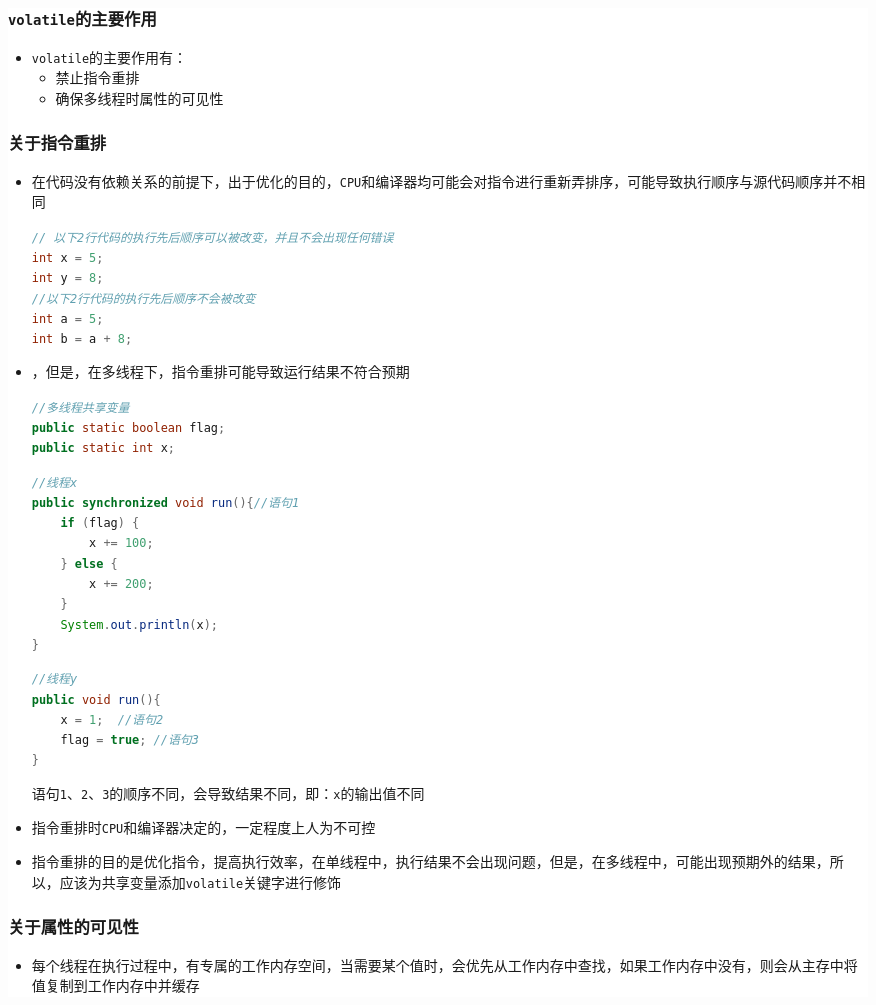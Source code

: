 ### `volatile`的主要作用

- `volatile`的主要作用有：
  - 禁止指令重排
  - 确保多线程时属性的可见性

### 关于指令重排

- 在代码没有依赖关系的前提下，出于优化的目的，`CPU`和编译器均可能会对指令进行重新弄排序，可能导致执行顺序与源代码顺序并不相同

  ```java
  // 以下2行代码的执行先后顺序可以被改变，并且不会出现任何错误
  int x = 5;
  int y = 8;
  //以下2行代码的执行先后顺序不会被改变
  int a = 5;
  int b = a + 8;
  ```

- ，但是，在多线程下，指令重排可能导致运行结果不符合预期

  ```java
  //多线程共享变量
  public static boolean flag;
  public static int x;
  ```

  ```java
  //线程x
  public synchronized void run(){//语句1
      if (flag) {
          x += 100;
      } else {
          x += 200;
      }
      System.out.println(x);
  }
  ```

  ```java
  //线程y
  public void run(){
      x = 1;  //语句2
      flag = true; //语句3
  }
  ```

  语句`1`、`2`、`3`的顺序不同，会导致结果不同，即：`x`的输出值不同

- 指令重排时`CPU`和编译器决定的，一定程度上人为不可控

- 指令重排的目的是优化指令，提高执行效率，在单线程中，执行结果不会出现问题，但是，在多线程中，可能出现预期外的结果，所以，应该为共享变量添加`volatile`关键字进行修饰

### 关于属性的可见性

- 每个线程在执行过程中，有专属的工作内存空间，当需要某个值时，会优先从工作内存中查找，如果工作内存中没有，则会从主存中将值复制到工作内存中并缓存
